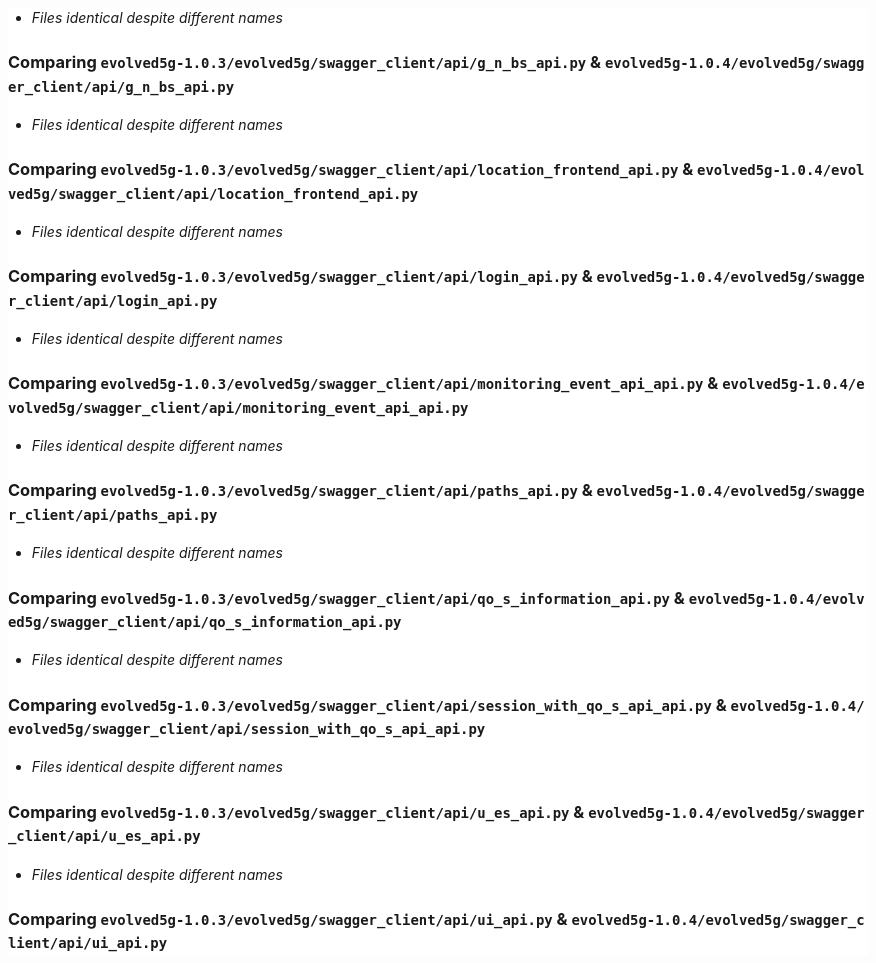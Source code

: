  * *Files identical despite different names*

### Comparing `evolved5g-1.0.3/evolved5g/swagger_client/api/g_n_bs_api.py` & `evolved5g-1.0.4/evolved5g/swagger_client/api/g_n_bs_api.py`

 * *Files identical despite different names*

### Comparing `evolved5g-1.0.3/evolved5g/swagger_client/api/location_frontend_api.py` & `evolved5g-1.0.4/evolved5g/swagger_client/api/location_frontend_api.py`

 * *Files identical despite different names*

### Comparing `evolved5g-1.0.3/evolved5g/swagger_client/api/login_api.py` & `evolved5g-1.0.4/evolved5g/swagger_client/api/login_api.py`

 * *Files identical despite different names*

### Comparing `evolved5g-1.0.3/evolved5g/swagger_client/api/monitoring_event_api_api.py` & `evolved5g-1.0.4/evolved5g/swagger_client/api/monitoring_event_api_api.py`

 * *Files identical despite different names*

### Comparing `evolved5g-1.0.3/evolved5g/swagger_client/api/paths_api.py` & `evolved5g-1.0.4/evolved5g/swagger_client/api/paths_api.py`

 * *Files identical despite different names*

### Comparing `evolved5g-1.0.3/evolved5g/swagger_client/api/qo_s_information_api.py` & `evolved5g-1.0.4/evolved5g/swagger_client/api/qo_s_information_api.py`

 * *Files identical despite different names*

### Comparing `evolved5g-1.0.3/evolved5g/swagger_client/api/session_with_qo_s_api_api.py` & `evolved5g-1.0.4/evolved5g/swagger_client/api/session_with_qo_s_api_api.py`

 * *Files identical despite different names*

### Comparing `evolved5g-1.0.3/evolved5g/swagger_client/api/u_es_api.py` & `evolved5g-1.0.4/evolved5g/swagger_client/api/u_es_api.py`

 * *Files identical despite different names*

### Comparing `evolved5g-1.0.3/evolved5g/swagger_client/api/ui_api.py` & `evolved5g-1.0.4/evolved5g/swagger_client/api/ui_api.py`
